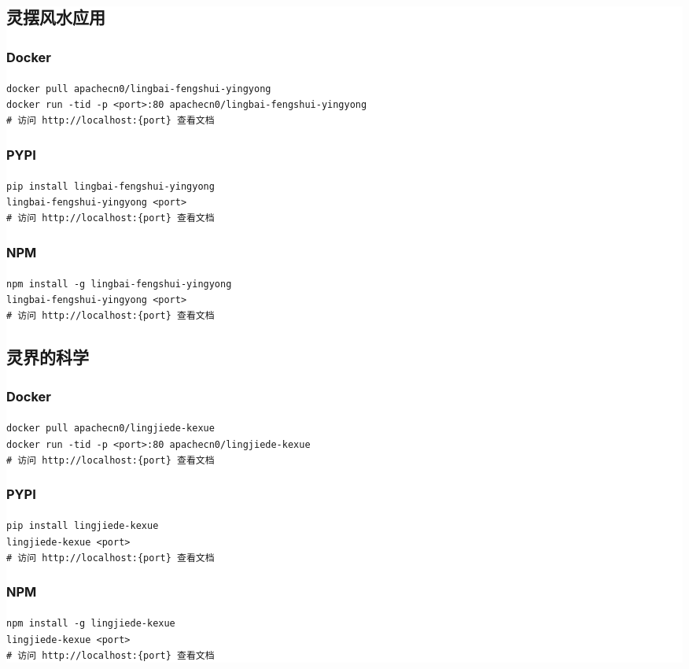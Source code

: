 ## 灵摆风水应用


### Docker

```
docker pull apachecn0/lingbai-fengshui-yingyong
docker run -tid -p <port>:80 apachecn0/lingbai-fengshui-yingyong
# 访问 http://localhost:{port} 查看文档
```

### PYPI

```
pip install lingbai-fengshui-yingyong
lingbai-fengshui-yingyong <port>
# 访问 http://localhost:{port} 查看文档
```

### NPM

```
npm install -g lingbai-fengshui-yingyong
lingbai-fengshui-yingyong <port>
# 访问 http://localhost:{port} 查看文档
```

## 灵界的科学


### Docker

```
docker pull apachecn0/lingjiede-kexue
docker run -tid -p <port>:80 apachecn0/lingjiede-kexue
# 访问 http://localhost:{port} 查看文档
```

### PYPI

```
pip install lingjiede-kexue
lingjiede-kexue <port>
# 访问 http://localhost:{port} 查看文档
```

### NPM

```
npm install -g lingjiede-kexue
lingjiede-kexue <port>
# 访问 http://localhost:{port} 查看文档
```
